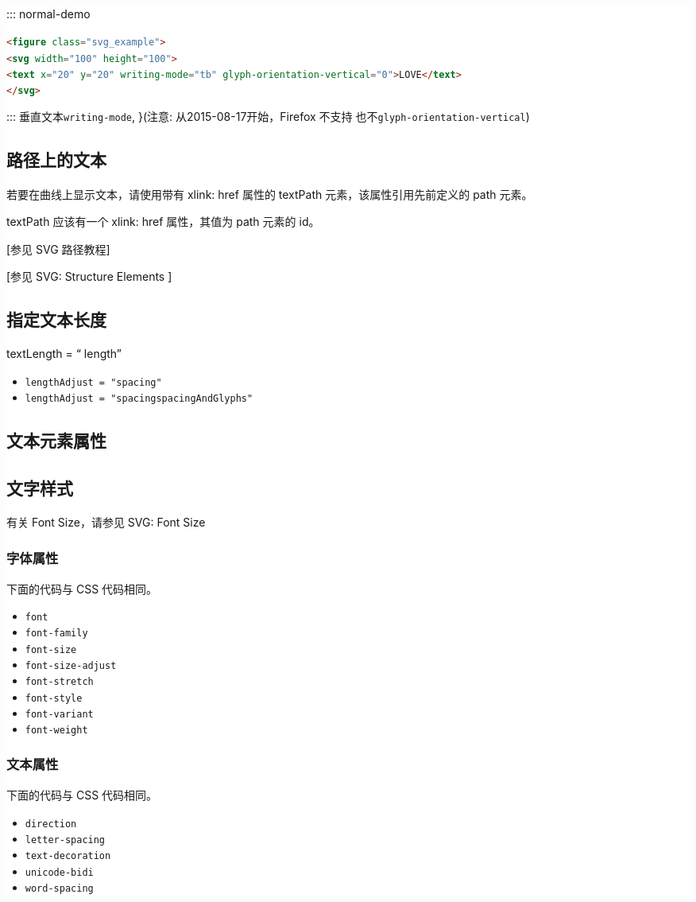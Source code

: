 ::: normal-demo

```html
<figure class="svg_example">
<svg width="100" height="100">
<text x="20" y="20" writing-mode="tb" glyph-orientation-vertical="0">LOVE</text>
</svg>
```

:::
垂直文本`writing-mode`, }(注意: 从2015-08-17开始，Firefox 不支持 也不`glyph-orientation-vertical`)

## 路径上的文本

若要在曲线上显示文本，请使用带有 xlink: href 属性的 textPath 元素，该属性引用先前定义的 path 元素。

textPath 应该有一个 xlink: href 属性，其值为 path 元素的 id。

[参见 SVG 路径教程]

[参见 SVG: Structure Elements ]

## 指定文本长度

textLength = “ length”

- `lengthAdjust = "spacing"`
- `lengthAdjust = "spacingspacingAndGlyphs"`

## 文本元素属性

## 文字样式

有关 Font Size，请参见 SVG: Font Size

### 字体属性

下面的代码与 CSS 代码相同。

- `font`
- `font-family`
- `font-size`
- `font-size-adjust`
- `font-stretch`
- `font-style`
- `font-variant`
- `font-weight`

### 文本属性

下面的代码与 CSS 代码相同。

- `direction`
- `letter-spacing`
- `text-decoration`
- `unicode-bidi`
- `word-spacing`
